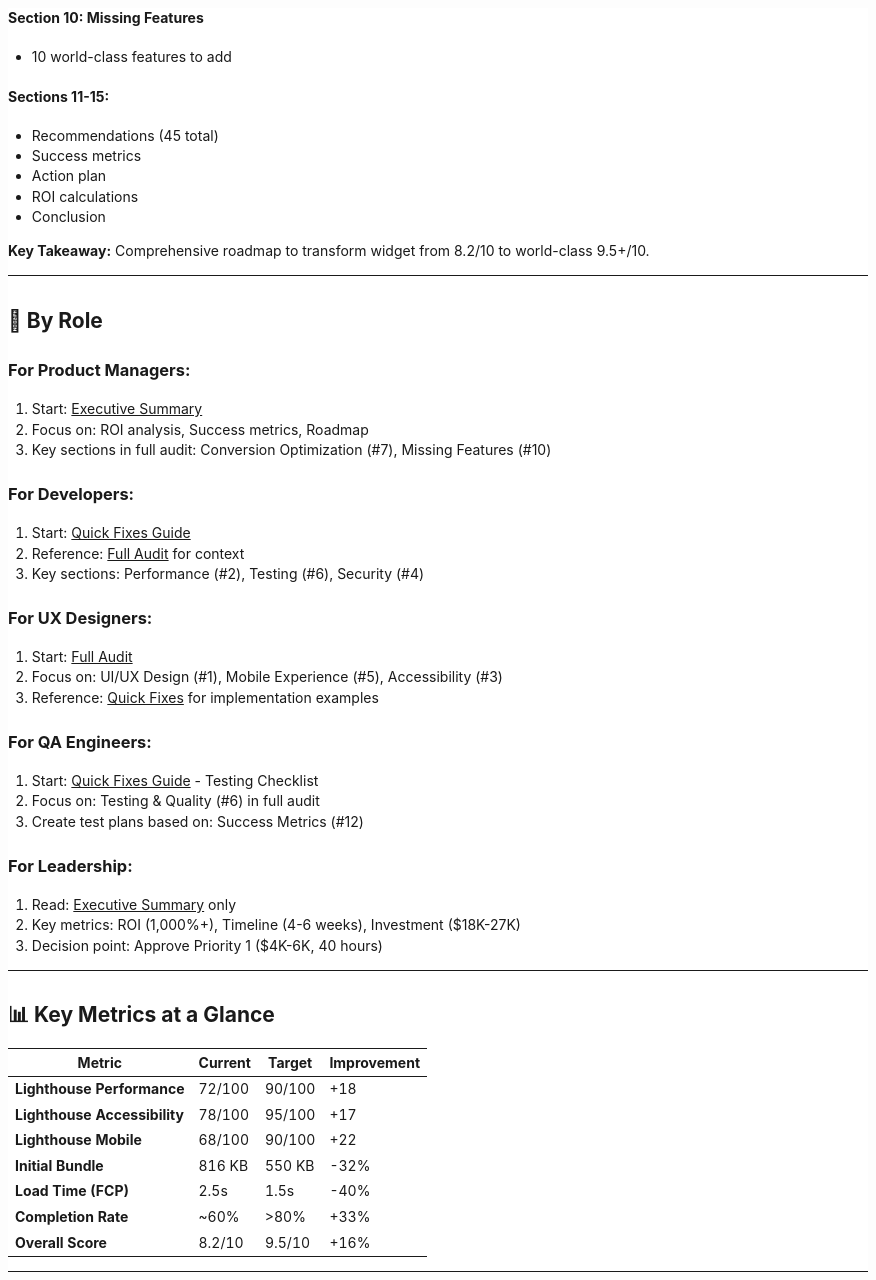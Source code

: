 #### Section 10: Missing Features
- 10 world-class features to add

#### Sections 11-15:
- Recommendations (45 total)
- Success metrics
- Action plan
- ROI calculations
- Conclusion

**Key Takeaway:** Comprehensive roadmap to transform widget from 8.2/10 to world-class 9.5+/10.

---

## 🎯 By Role

### For Product Managers:
1. Start: [Executive Summary](./CATERING_WIDGET_AUDIT_SUMMARY.md)
2. Focus on: ROI analysis, Success metrics, Roadmap
3. Key sections in full audit: Conversion Optimization (#7), Missing Features (#10)

### For Developers:
1. Start: [Quick Fixes Guide](./CATERING_WIDGET_QUICK_FIXES.md)
2. Reference: [Full Audit](./CATERING_WIDGET_WORLD_CLASS_AUDIT.md) for context
3. Key sections: Performance (#2), Testing (#6), Security (#4)

### For UX Designers:
1. Start: [Full Audit](./CATERING_WIDGET_WORLD_CLASS_AUDIT.md)
2. Focus on: UI/UX Design (#1), Mobile Experience (#5), Accessibility (#3)
3. Reference: [Quick Fixes](./CATERING_WIDGET_QUICK_FIXES.md) for implementation examples

### For QA Engineers:
1. Start: [Quick Fixes Guide](./CATERING_WIDGET_QUICK_FIXES.md) - Testing Checklist
2. Focus on: Testing & Quality (#6) in full audit
3. Create test plans based on: Success Metrics (#12)

### For Leadership:
1. Read: [Executive Summary](./CATERING_WIDGET_AUDIT_SUMMARY.md) only
2. Key metrics: ROI (1,000%+), Timeline (4-6 weeks), Investment ($18K-27K)
3. Decision point: Approve Priority 1 ($4K-6K, 40 hours)

---

## 📊 Key Metrics at a Glance

| Metric | Current | Target | Improvement |
|--------|---------|--------|-------------|
| **Lighthouse Performance** | 72/100 | 90/100 | +18 |
| **Lighthouse Accessibility** | 78/100 | 95/100 | +17 |
| **Lighthouse Mobile** | 68/100 | 90/100 | +22 |
| **Initial Bundle** | 816 KB | 550 KB | -32% |
| **Load Time (FCP)** | 2.5s | 1.5s | -40% |
| **Completion Rate** | ~60% | >80% | +33% |
| **Overall Score** | 8.2/10 | 9.5/10 | +16% |

---